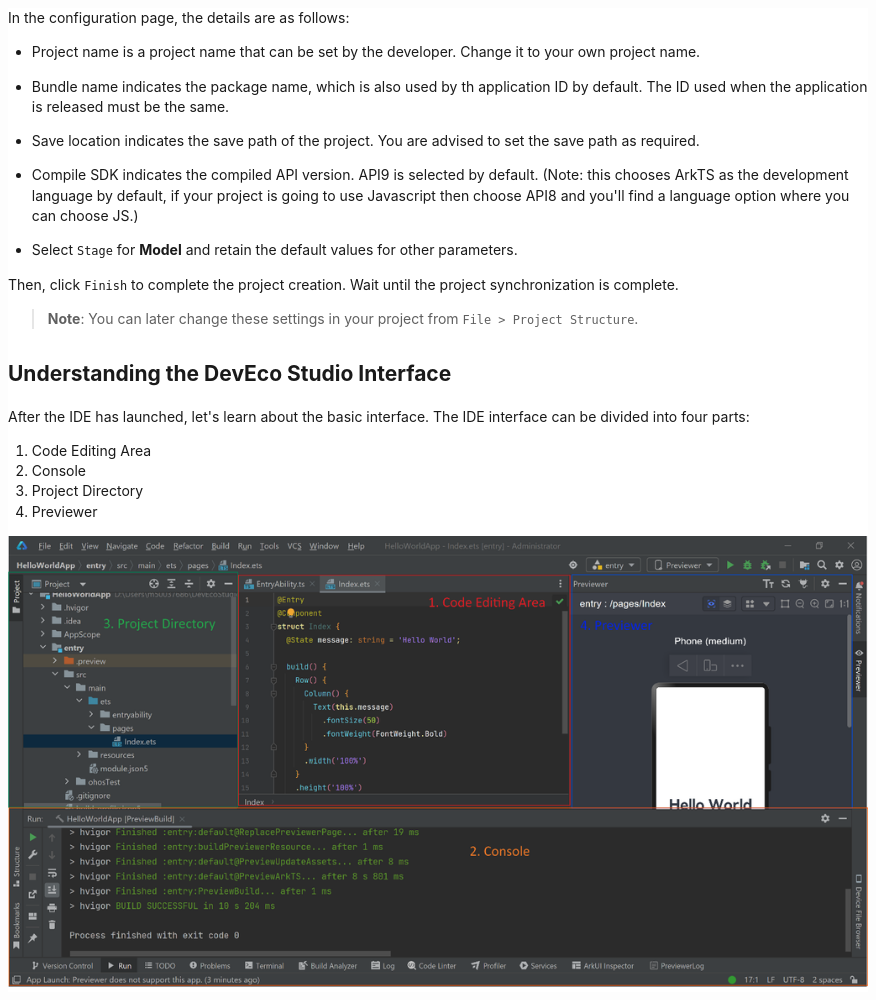 In the configuration page, the details are as follows:

-   Project name is a project name that can be set by the developer. Change it to your own project name.

-   Bundle name indicates the package name, which is also used by th application ID by default. The ID used when the application is released must be the same.

-   Save location indicates the save path of the project. You are advised to set the save path as required.

-   Compile SDK indicates the compiled API version. API9 is selected by default. (Note: this chooses ArkTS as the development language by default, if your project is going to use Javascript then choose API8 and you'll find a language option where you can choose JS.)

-   Select `Stage` for **Model** and retain the default values for other parameters.

Then, click `Finish` to complete the project creation. Wait until the project synchronization is complete.

> **Note**: You can later change these settings in your project from `File > Project Structure`.

## Understanding the DevEco Studio Interface

After the IDE has launched, let's learn about the basic interface. The IDE interface can be divided into four parts: 
1) Code Editing Area
2) Console
3) Project Directory
4) Previewer

![Alt text](getting_started_media/2.4_1.png)
